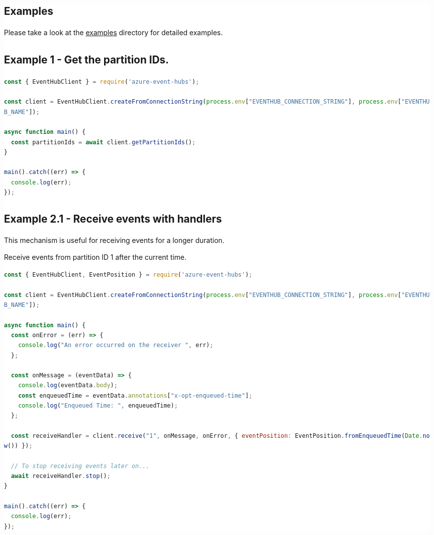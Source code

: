 ## Examples ##

Please take a look at the [examples](https://github.com/Azure/azure-event-hubs-node/tree/master/examples) directory for detailed examples.

## Example 1 - Get the partition IDs.

```js
const { EventHubClient } = require('azure-event-hubs');

const client = EventHubClient.createFromConnectionString(process.env["EVENTHUB_CONNECTION_STRING"], process.env["EVENTHUB_NAME"]);

async function main() {
  const partitionIds = await client.getPartitionIds();
}

main().catch((err) => {
  console.log(err);
});
```

## Example 2.1 - Receive events with handlers
This mechanism is useful for receiving events for a longer duration.

Receive events from partition ID 1 after the current time.
```js
const { EventHubClient, EventPosition } = require('azure-event-hubs');

const client = EventHubClient.createFromConnectionString(process.env["EVENTHUB_CONNECTION_STRING"], process.env["EVENTHUB_NAME"]);

async function main() {
  const onError = (err) => {
    console.log("An error occurred on the receiver ", err);
  };
  
  const onMessage = (eventData) => {
    console.log(eventData.body);
    const enqueuedTime = eventData.annotations["x-opt-enqueued-time"];
    console.log("Enqueued Time: ", enqueuedTime);
  };

  const receiveHandler = client.receive("1", onMessage, onError, { eventPosition: EventPosition.fromEnqueuedTime(Date.now()) });

  // To stop receiving events later on...
  await receiveHandler.stop();
}

main().catch((err) => {
  console.log(err);
});
```

